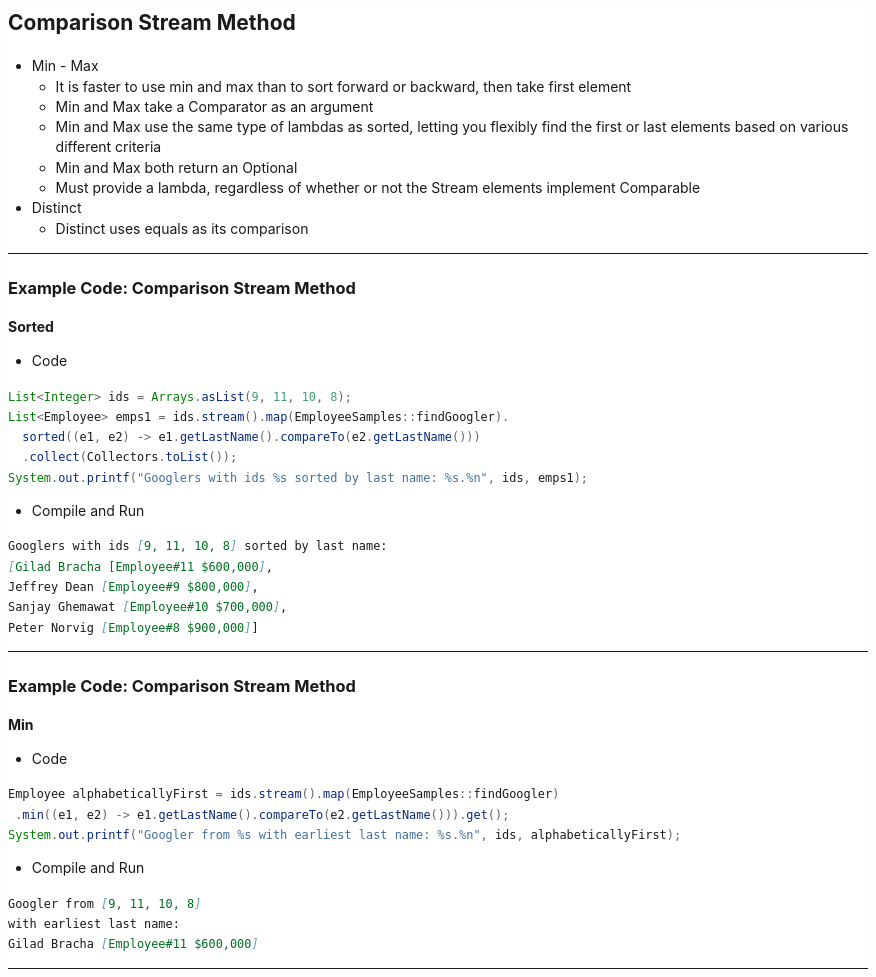 
## Comparison Stream Method

- Min - Max
    - It is faster to use min and max than to
      sort forward or backward, then take first element
    - Min and Max take a Comparator as an argument
    - Min and Max use the same type of lambdas as sorted, letting you flexibly find the
      first or last elements based on various different criteria
    - Min and Max both return an Optional
    - Must provide a lambda, regardless of whether or not the
      Stream elements implement Comparable
- Distinct
    - Distinct uses equals as its comparison

---

### Example Code: Comparison Stream Method
**Sorted**
- Code 

```java
List<Integer> ids = Arrays.asList(9, 11, 10, 8);
List<Employee> emps1 = ids.stream().map(EmployeeSamples::findGoogler).
  sorted((e1, e2) -> e1.getLastName().compareTo(e2.getLastName()))
  .collect(Collectors.toList());
System.out.printf("Googlers with ids %s sorted by last name: %s.%n", ids, emps1);
```

- Compile and Run 

```markdown
Googlers with ids [9, 11, 10, 8] sorted by last name:
[Gilad Bracha [Employee#11 $600,000],
Jeffrey Dean [Employee#9 $800,000],
Sanjay Ghemawat [Employee#10 $700,000],
Peter Norvig [Employee#8 $900,000]]
```

---

### Example Code: Comparison Stream Method
**Min**
- Code 

```java
Employee alphabeticallyFirst = ids.stream().map(EmployeeSamples::findGoogler)
 .min((e1, e2) -> e1.getLastName().compareTo(e2.getLastName())).get();
System.out.printf("Googler from %s with earliest last name: %s.%n", ids, alphabeticallyFirst);
```

- Compile and Run 

```markdown
Googler from [9, 11, 10, 8]
with earliest last name:
Gilad Bracha [Employee#11 $600,000]
```

---